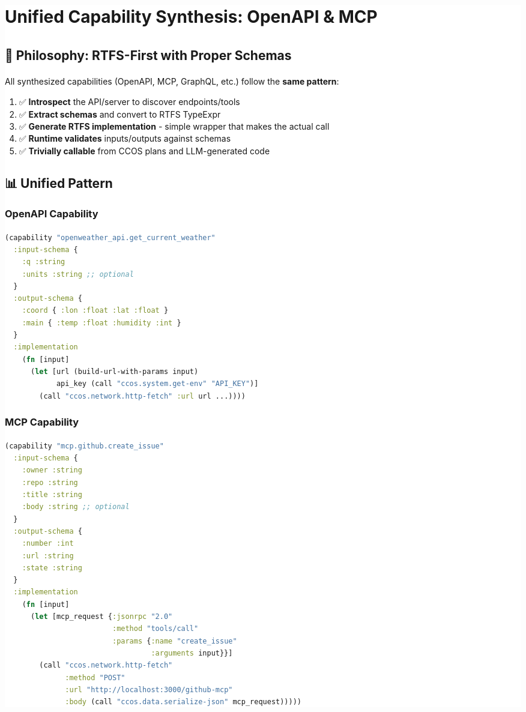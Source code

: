 # Unified Capability Synthesis: OpenAPI & MCP

## 🎯 Philosophy: RTFS-First with Proper Schemas

All synthesized capabilities (OpenAPI, MCP, GraphQL, etc.) follow the **same pattern**:

1. ✅ **Introspect** the API/server to discover endpoints/tools
2. ✅ **Extract schemas** and convert to RTFS TypeExpr
3. ✅ **Generate RTFS implementation** - simple wrapper that makes the actual call
4. ✅ **Runtime validates** inputs/outputs against schemas
5. ✅ **Trivially callable** from CCOS plans and LLM-generated code

## 📊 Unified Pattern

### OpenAPI Capability
```clojure
(capability "openweather_api.get_current_weather"
  :input-schema {
    :q :string
    :units :string ;; optional
  }
  :output-schema {
    :coord { :lon :float :lat :float }
    :main { :temp :float :humidity :int }
  }
  :implementation
    (fn [input]
      (let [url (build-url-with-params input)
            api_key (call "ccos.system.get-env" "API_KEY")]
        (call "ccos.network.http-fetch" :url url ...))))
```

### MCP Capability
```clojure
(capability "mcp.github.create_issue"
  :input-schema {
    :owner :string
    :repo :string
    :title :string
    :body :string ;; optional
  }
  :output-schema {
    :number :int
    :url :string
    :state :string
  }
  :implementation
    (fn [input]
      (let [mcp_request {:jsonrpc "2.0"
                         :method "tools/call"
                         :params {:name "create_issue"
                                  :arguments input}}]
        (call "ccos.network.http-fetch"
              :method "POST"
              :url "http://localhost:3000/github-mcp"
              :body (call "ccos.data.serialize-json" mcp_request)))))
```
